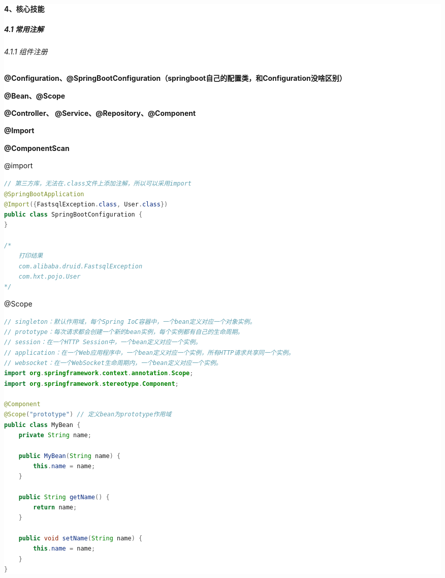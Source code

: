

#### 4、核心技能

##### 4.1 常用注解

###### 4.1.1 组件注册

**@Configuration、@SpringBootConfiguration（springboot自己的配置类，和Configuration没啥区别）**

**@Bean、@Scope**

**@Controller、 @Service、@Repository、@Component**

**@Import**

**@ComponentScan**



@import

```java
// 第三方库，无法在.class文件上添加注解，所以可以采用import
@SpringBootApplication
@Import({FastsqlException.class, User.class})
public class SpringBootConfiguration {
}

/* 
    打印结果
    com.alibaba.druid.FastsqlException
    com.hxt.pojo.User
*/
```



@Scope

```java
// singleton：默认作用域，每个Spring IoC容器中，一个bean定义对应一个对象实例。
// prototype：每次请求都会创建一个新的bean实例，每个实例都有自己的生命周期。
// session：在一个HTTP Session中，一个bean定义对应一个实例。
// application：在一个Web应用程序中，一个bean定义对应一个实例，所有HTTP请求共享同一个实例。
// websocket：在一个WebSocket生命周期内，一个bean定义对应一个实例。
import org.springframework.context.annotation.Scope;
import org.springframework.stereotype.Component;

@Component
@Scope("prototype") // 定义bean为prototype作用域
public class MyBean {
    private String name;

    public MyBean(String name) {
        this.name = name;
    }

    public String getName() {
        return name;
    }

    public void setName(String name) {
        this.name = name;
    }
}
```
